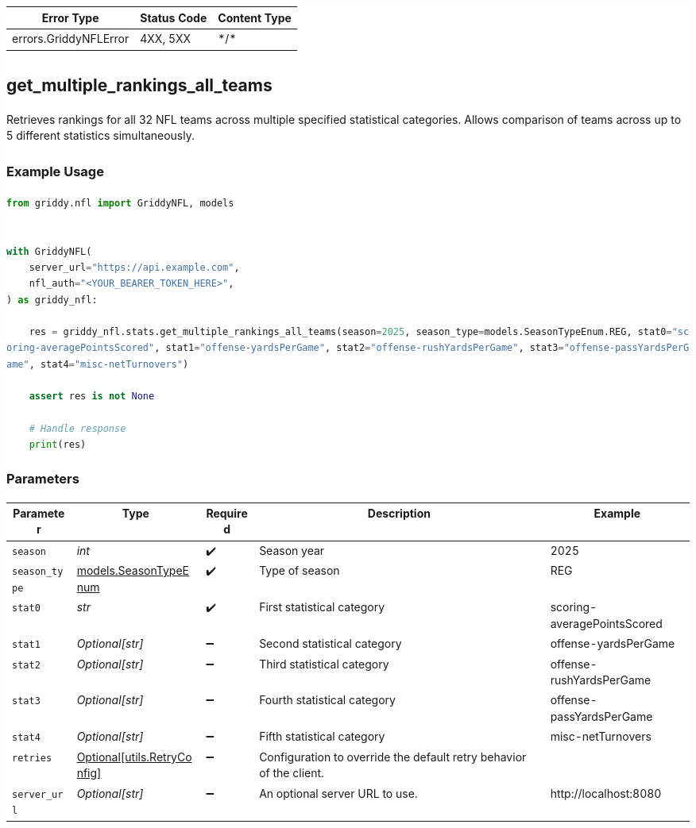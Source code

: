 | Error Type            | Status Code           | Content Type          |
| --------------------- | --------------------- | --------------------- |
| errors.GriddyNFLError | 4XX, 5XX              | \*/\*                 |

## get_multiple_rankings_all_teams

Retrieves rankings for all 32 NFL teams across multiple specified statistical categories.
Allows comparison of teams across up to 5 different statistics simultaneously.


### Example Usage


```python
from griddy.nfl import GriddyNFL, models


with GriddyNFL(
    server_url="https://api.example.com",
    nfl_auth="<YOUR_BEARER_TOKEN_HERE>",
) as griddy_nfl:

    res = griddy_nfl.stats.get_multiple_rankings_all_teams(season=2025, season_type=models.SeasonTypeEnum.REG, stat0="scoring-averagePointsScored", stat1="offense-yardsPerGame", stat2="offense-rushYardsPerGame", stat3="offense-passYardsPerGame", stat4="misc-netTurnovers")

    assert res is not None

    # Handle response
    print(res)

```

### Parameters

| Parameter                                                           | Type                                                                | Required                                                            | Description                                                         | Example                                                             |
| ------------------------------------------------------------------- | ------------------------------------------------------------------- | ------------------------------------------------------------------- | ------------------------------------------------------------------- | ------------------------------------------------------------------- |
| `season`                                                            | *int*                                                               | :heavy_check_mark:                                                  | Season year                                                         | 2025                                                                |
| `season_type`                                                       | [models.SeasonTypeEnum](../../models/seasontypeenum.md)             | :heavy_check_mark:                                                  | Type of season                                                      | REG                                                                 |
| `stat0`                                                             | *str*                                                               | :heavy_check_mark:                                                  | First statistical category                                          | scoring-averagePointsScored                                         |
| `stat1`                                                             | *Optional[str]*                                                     | :heavy_minus_sign:                                                  | Second statistical category                                         | offense-yardsPerGame                                                |
| `stat2`                                                             | *Optional[str]*                                                     | :heavy_minus_sign:                                                  | Third statistical category                                          | offense-rushYardsPerGame                                            |
| `stat3`                                                             | *Optional[str]*                                                     | :heavy_minus_sign:                                                  | Fourth statistical category                                         | offense-passYardsPerGame                                            |
| `stat4`                                                             | *Optional[str]*                                                     | :heavy_minus_sign:                                                  | Fifth statistical category                                          | misc-netTurnovers                                                   |
| `retries`                                                           | [Optional[utils.RetryConfig]](../../models/utils/retryconfig.md)    | :heavy_minus_sign:                                                  | Configuration to override the default retry behavior of the client. |                                                                     |
| `server_url`                                                        | *Optional[str]*                                                     | :heavy_minus_sign:                                                  | An optional server URL to use.                                      | http://localhost:8080                                               |
